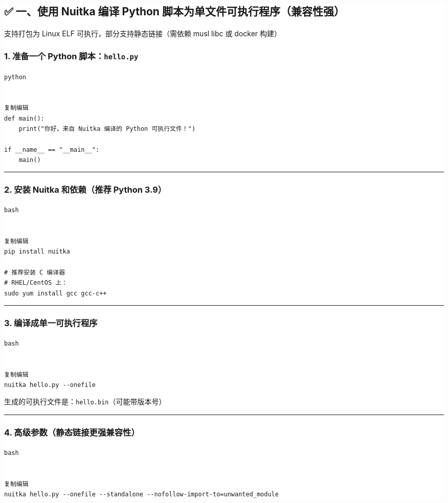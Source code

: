 ## ✅ 一、使用 Nuitka 编译 Python 脚本为单文件可执行程序（兼容性强）
支持打包为 Linux ELF 可执行，部分支持静态链接（需依赖 musl libc 或 docker 构建）

### 1. 准备一个 Python 脚本：`hello.py`
```plain
python


复制编辑
def main():
    print("你好，来自 Nuitka 编译的 Python 可执行文件！")

if __name__ == "__main__":
    main()
```

---

### 2. 安装 Nuitka 和依赖（推荐 Python 3.9）
```plain
bash


复制编辑
pip install nuitka

# 推荐安装 C 编译器
# RHEL/CentOS 上：
sudo yum install gcc gcc-c++
```

---

### 3. 编译成单一可执行程序
```plain
bash


复制编辑
nuitka hello.py --onefile
```

生成的可执行文件是：`hello.bin`（可能带版本号）

---

### 4. 高级参数（静态链接更强兼容性）
```plain
bash


复制编辑
nuitka hello.py --onefile --standalone --nofollow-import-to=unwanted_module
```
